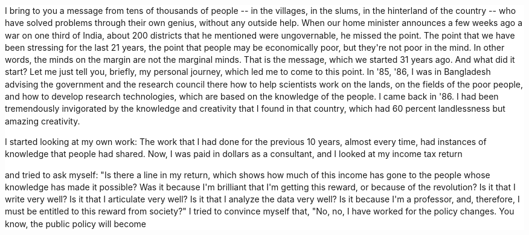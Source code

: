 
I bring to you
a message from
tens of thousands of people --
in the villages, in the slums,
in the hinterland of the country --
who have solved problems
through their own genius,
without any
outside help.
When our home minister announces
a few weeks ago
a war on
one third of India,
about 200 districts that he mentioned
were ungovernable,
he missed the point.
The point that we have been stressing
for the last 21 years,
the point that
people may be economically poor,
but they&#39;re not poor in the mind.
In other words,
the minds on the margin
are not the marginal minds.
That is the message,
which we started 31 years ago.
And what did it start?
Let me just tell you, briefly, my personal journey,
which led me to come to this point.
In &#39;85, &#39;86, I was in Bangladesh
advising the government and the research council there
how to help scientists work on the lands,
on the fields of the poor people,
and how to develop research technologies,
which are based on the knowledge of the people.
I came back in &#39;86.
I had been tremendously invigorated
by the knowledge and creativity that I found in that country,
which had 60 percent landlessness
but amazing creativity.

I started looking at my own work:
The work that I had done
for the previous 10 years,
almost every time,
had instances of knowledge
that people had shared.
Now, I was paid in dollars as a consultant,
and I looked at my income tax return

and tried to ask myself: &quot;Is there a line in my return,
which shows how much of this income has gone
to the people whose knowledge
has made it possible?
Was it because I&#39;m brilliant
that I&#39;m getting this reward, or because of the revolution?
Is it that I write very well?
Is it that I articulate very well?
Is it that I analyze the data very well?
Is it because I&#39;m a professor, and, therefore,
I must be entitled to this reward from society?&quot;
I tried to convince myself that, &quot;No, no,
I have worked for the policy changes.
You know, the public policy will become